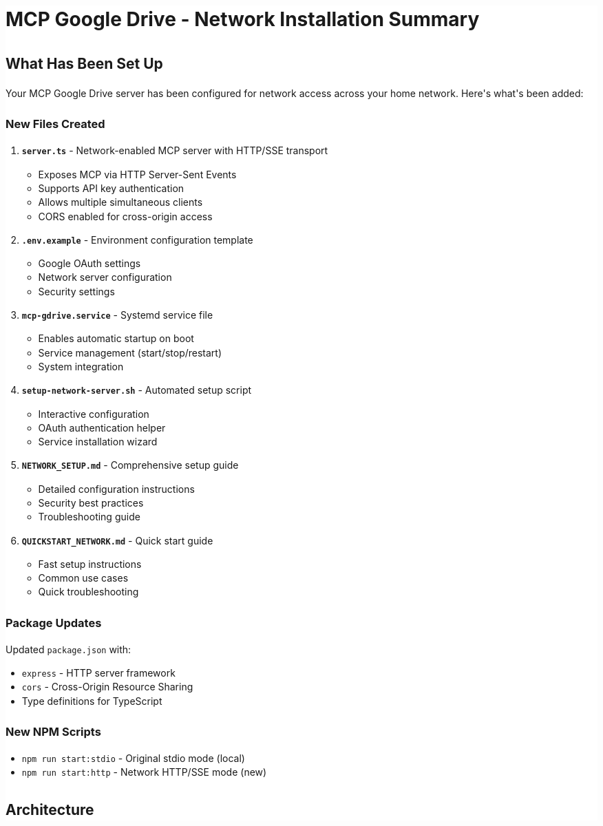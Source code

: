 # MCP Google Drive - Network Installation Summary

## What Has Been Set Up

Your MCP Google Drive server has been configured for network access across your home network. Here's what's been added:

### New Files Created

1. **`server.ts`** - Network-enabled MCP server with HTTP/SSE transport
   - Exposes MCP via HTTP Server-Sent Events
   - Supports API key authentication
   - Allows multiple simultaneous clients
   - CORS enabled for cross-origin access

2. **`.env.example`** - Environment configuration template
   - Google OAuth settings
   - Network server configuration
   - Security settings

3. **`mcp-gdrive.service`** - Systemd service file
   - Enables automatic startup on boot
   - Service management (start/stop/restart)
   - System integration

4. **`setup-network-server.sh`** - Automated setup script
   - Interactive configuration
   - OAuth authentication helper
   - Service installation wizard

5. **`NETWORK_SETUP.md`** - Comprehensive setup guide
   - Detailed configuration instructions
   - Security best practices
   - Troubleshooting guide

6. **`QUICKSTART_NETWORK.md`** - Quick start guide
   - Fast setup instructions
   - Common use cases
   - Quick troubleshooting

### Package Updates

Updated `package.json` with:
- `express` - HTTP server framework
- `cors` - Cross-Origin Resource Sharing
- Type definitions for TypeScript

### New NPM Scripts

- `npm run start:stdio` - Original stdio mode (local)
- `npm run start:http` - Network HTTP/SSE mode (new)

## Architecture
